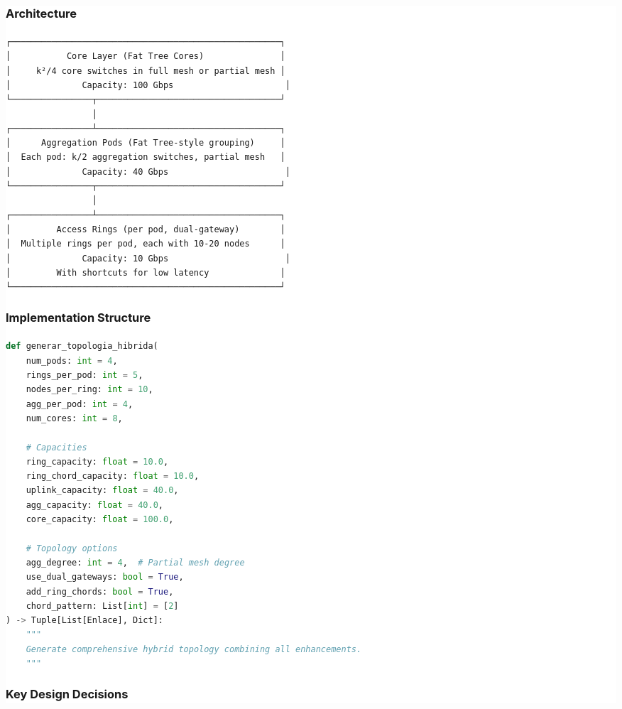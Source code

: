 ### Architecture

```
┌─────────────────────────────────────────────────────┐
│           Core Layer (Fat Tree Cores)               │
│     k²/4 core switches in full mesh or partial mesh │
│              Capacity: 100 Gbps                      │
└────────────────┬────────────────────────────────────┘
                 │
┌────────────────┴────────────────────────────────────┐
│      Aggregation Pods (Fat Tree-style grouping)     │
│  Each pod: k/2 aggregation switches, partial mesh   │
│              Capacity: 40 Gbps                       │
└────────────────┬────────────────────────────────────┘
                 │
┌────────────────┴────────────────────────────────────┐
│         Access Rings (per pod, dual-gateway)        │
│  Multiple rings per pod, each with 10-20 nodes      │
│              Capacity: 10 Gbps                       │
│         With shortcuts for low latency              │
└─────────────────────────────────────────────────────┘
```

### Implementation Structure

```python
def generar_topologia_hibrida(
    num_pods: int = 4,
    rings_per_pod: int = 5,
    nodes_per_ring: int = 10,
    agg_per_pod: int = 4,
    num_cores: int = 8,

    # Capacities
    ring_capacity: float = 10.0,
    ring_chord_capacity: float = 10.0,
    uplink_capacity: float = 40.0,
    agg_capacity: float = 40.0,
    core_capacity: float = 100.0,

    # Topology options
    agg_degree: int = 4,  # Partial mesh degree
    use_dual_gateways: bool = True,
    add_ring_chords: bool = True,
    chord_pattern: List[int] = [2]
) -> Tuple[List[Enlace], Dict]:
    """
    Generate comprehensive hybrid topology combining all enhancements.
    """
```

### Key Design Decisions
